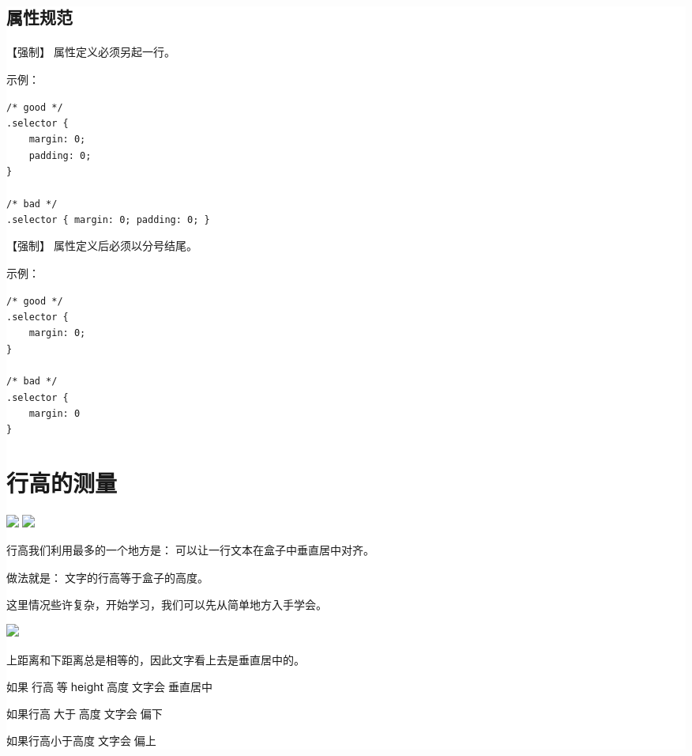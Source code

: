 ## 属性规范

【强制】 属性定义必须另起一行。

示例：

```
/* good */
.selector {
    margin: 0;
    padding: 0;
}

/* bad */
.selector { margin: 0; padding: 0; }
```

【强制】 属性定义后必须以分号结尾。

示例：

```
/* good */
.selector {
    margin: 0;
}

/* bad */
.selector {
    margin: 0
}
```

# 行高的测量

<img src="media/line1.png"  />

<img src="media/line2.png"  />

行高我们利用最多的一个地方是： 可以让一行文本在盒子中垂直居中对齐。

做法就是： 文字的行高等于盒子的高度。

这里情况些许复杂，开始学习，我们可以先从简单地方入手学会。



<img src="media/1.png"  />

上距离和下距离总是相等的，因此文字看上去是垂直居中的。

如果 行高 等 height 高度  文字会 垂直居中

如果行高 大于 高度   文字会 偏下 

如果行高小于高度   文字会  偏上 
